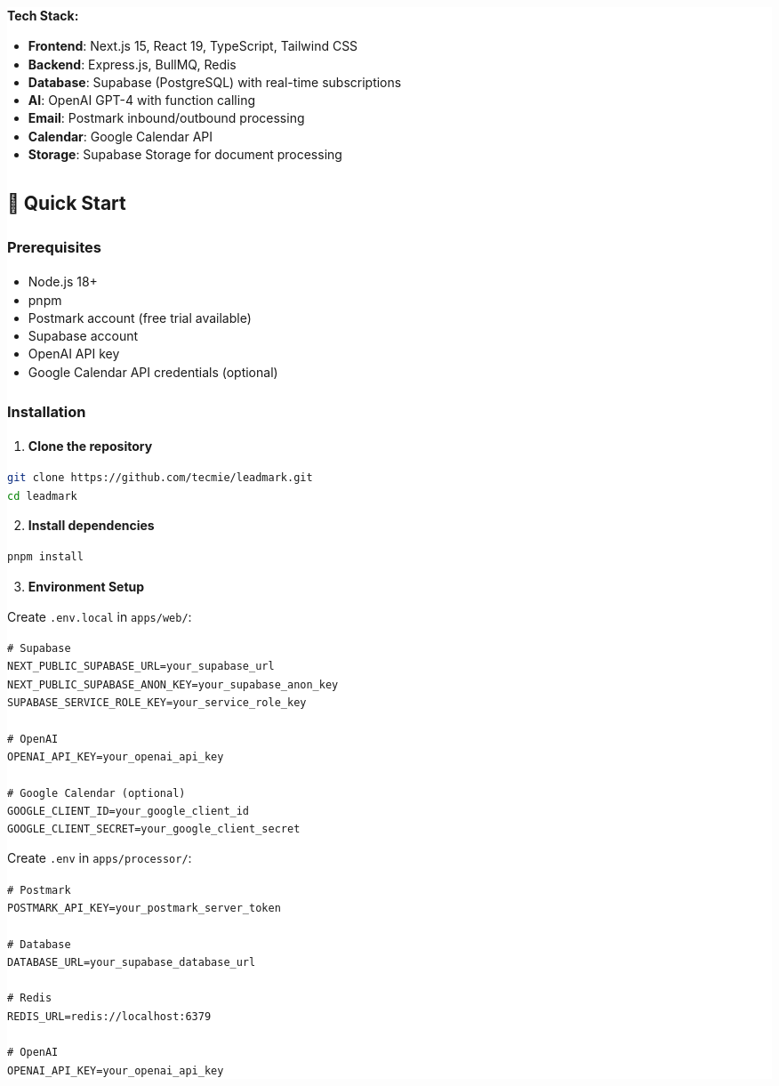 **Tech Stack:**
- **Frontend**: Next.js 15, React 19, TypeScript, Tailwind CSS
- **Backend**: Express.js, BullMQ, Redis
- **Database**: Supabase (PostgreSQL) with real-time subscriptions  
- **AI**: OpenAI GPT-4 with function calling
- **Email**: Postmark inbound/outbound processing
- **Calendar**: Google Calendar API
- **Storage**: Supabase Storage for document processing

## 🚀 Quick Start

### Prerequisites
- Node.js 18+
- pnpm
- Postmark account (free trial available)
- Supabase account
- OpenAI API key
- Google Calendar API credentials (optional)

### Installation

1. **Clone the repository**
```bash
git clone https://github.com/tecmie/leadmark.git
cd leadmark
```

2. **Install dependencies**
```bash
pnpm install
```

3. **Environment Setup**

Create `.env.local` in `apps/web/`:
```env
# Supabase
NEXT_PUBLIC_SUPABASE_URL=your_supabase_url
NEXT_PUBLIC_SUPABASE_ANON_KEY=your_supabase_anon_key
SUPABASE_SERVICE_ROLE_KEY=your_service_role_key

# OpenAI
OPENAI_API_KEY=your_openai_api_key

# Google Calendar (optional)
GOOGLE_CLIENT_ID=your_google_client_id
GOOGLE_CLIENT_SECRET=your_google_client_secret
```

Create `.env` in `apps/processor/`:
```env
# Postmark
POSTMARK_API_KEY=your_postmark_server_token

# Database
DATABASE_URL=your_supabase_database_url

# Redis
REDIS_URL=redis://localhost:6379

# OpenAI
OPENAI_API_KEY=your_openai_api_key
```
